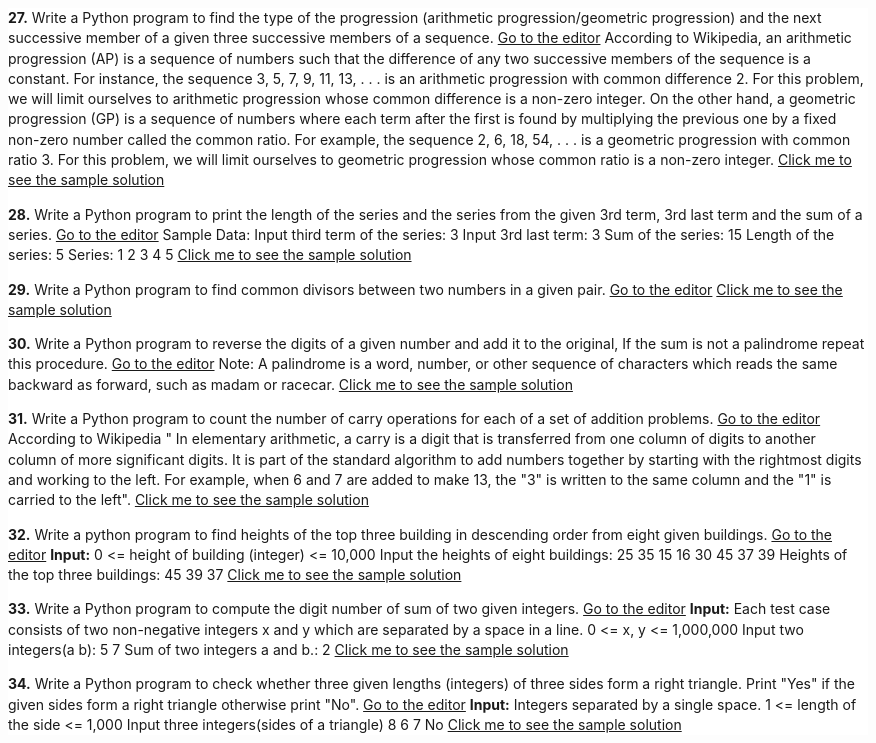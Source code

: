 **27.** Write a Python program to find the type of the progression \(arithmetic progression/geometric progression\) and the next successive member of a given three successive members of a sequence. [Go to the editor](https://www.w3resource.com/python-exercises/basic/#EDITOR) According to Wikipedia, an arithmetic progression \(AP\) is a sequence of numbers such that the difference of any two successive members of the sequence is a constant. For instance, the sequence 3, 5, 7, 9, 11, 13, . . . is an arithmetic progression with common difference 2. For this problem, we will limit ourselves to arithmetic progression whose common difference is a non-zero integer. On the other hand, a geometric progression \(GP\) is a sequence of numbers where each term after the first is found by multiplying the previous one by a fixed non-zero number called the common ratio. For example, the sequence 2, 6, 18, 54, . . . is a geometric progression with common ratio 3. For this problem, we will limit ourselves to geometric progression whose common ratio is a non-zero integer. [Click me to see the sample solution](https://www.w3resource.com/python-exercises/basic/python-basic-1-exercise-27.php)

**28.** Write a Python program to print the length of the series and the series from the given 3rd term, 3rd last term and the sum of a series. [Go to the editor](https://www.w3resource.com/python-exercises/basic/#EDITOR) Sample Data: Input third term of the series: 3 Input 3rd last term: 3 Sum of the series: 15 Length of the series: 5 Series: 1 2 3 4 5 [Click me to see the sample solution](https://www.w3resource.com/python-exercises/basic/python-basic-1-exercise-28.php)

**29.** Write a Python program to find common divisors between two numbers in a given pair. [Go to the editor](https://www.w3resource.com/python-exercises/basic/#EDITOR) [Click me to see the sample solution](https://www.w3resource.com/python-exercises/basic/python-basic-1-exercise-29.php)

**30.** Write a Python program to reverse the digits of a given number and add it to the original, If the sum is not a palindrome repeat this procedure. [Go to the editor](https://www.w3resource.com/python-exercises/basic/#EDITOR) Note: A palindrome is a word, number, or other sequence of characters which reads the same backward as forward, such as madam or racecar. [Click me to see the sample solution](https://www.w3resource.com/python-exercises/basic/python-basic-1-exercise-30.php)

**31.** Write a Python program to count the number of carry operations for each of a set of addition problems. [Go to the editor](https://www.w3resource.com/python-exercises/basic/#EDITOR) According to Wikipedia " In elementary arithmetic, a carry is a digit that is transferred from one column of digits to another column of more significant digits. It is part of the standard algorithm to add numbers together by starting with the rightmost digits and working to the left. For example, when 6 and 7 are added to make 13, the "3" is written to the same column and the "1" is carried to the left". [Click me to see the sample solution](https://www.w3resource.com/python-exercises/basic/python-basic-1-exercise-31.php)

**32.** Write a python program to find heights of the top three building in descending order from eight given buildings. [Go to the editor](https://www.w3resource.com/python-exercises/basic/#EDITOR) **Input:** 0 &lt;= height of building \(integer\) &lt;= 10,000 Input the heights of eight buildings: 25 35 15 16 30 45 37 39 Heights of the top three buildings: 45 39 37 [Click me to see the sample solution](https://www.w3resource.com/python-exercises/basic/python-basic-1-exercise-32.php)

**33.** Write a Python program to compute the digit number of sum of two given integers. [Go to the editor](https://www.w3resource.com/python-exercises/basic/#EDITOR) **Input:** Each test case consists of two non-negative integers x and y which are separated by a space in a line. 0 &lt;= x, y &lt;= 1,000,000 Input two integers\(a b\): 5 7 Sum of two integers a and b.: 2 [Click me to see the sample solution](https://www.w3resource.com/python-exercises/basic/python-basic-1-exercise-33.php)

**34.** Write a Python program to check whether three given lengths \(integers\) of three sides form a right triangle. Print "Yes" if the given sides form a right triangle otherwise print "No". [Go to the editor](https://www.w3resource.com/python-exercises/basic/#EDITOR) **Input:** Integers separated by a single space. 1 &lt;= length of the side &lt;= 1,000 Input three integers\(sides of a triangle\) 8 6 7 No [Click me to see the sample solution](https://www.w3resource.com/python-exercises/basic/python-basic-1-exercise-34.php)
